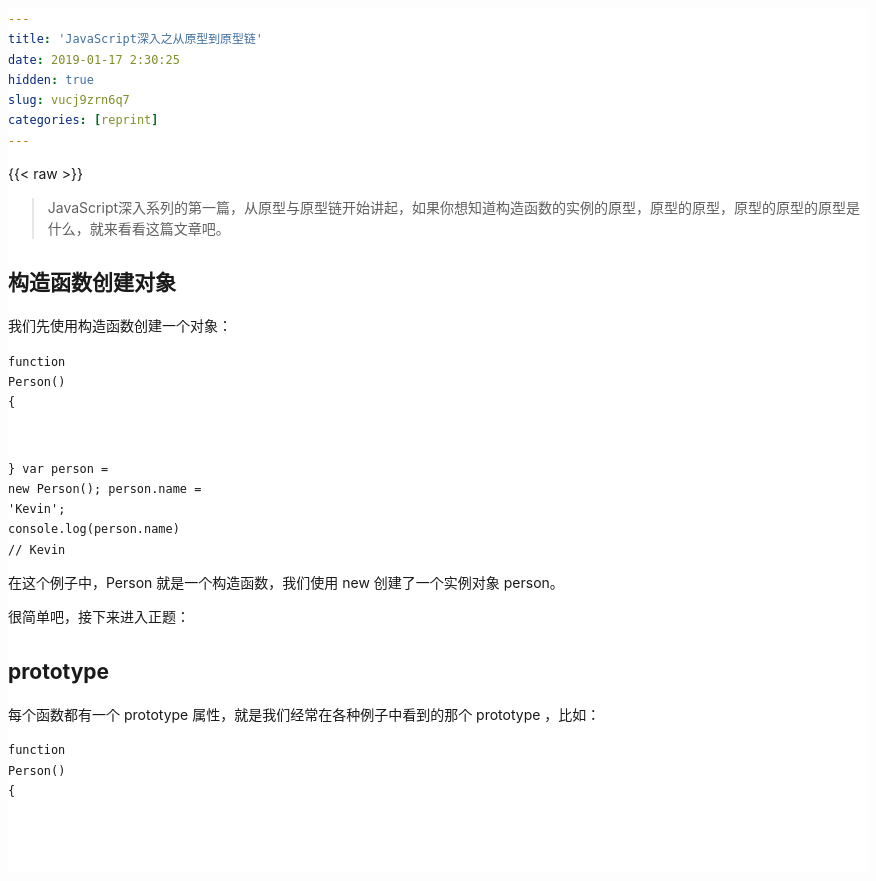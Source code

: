 ```yaml
---
title: 'JavaScript深入之从原型到原型链' 
date: 2019-01-17 2:30:25
hidden: true
slug: vucj9zrn6q7
categories: [reprint]
---
```


{{< raw >}}

                    
<blockquote><p>JavaScript深入系列的第一篇，从原型与原型链开始讲起，如果你想知道构造函数的实例的原型，原型的原型，原型的原型的原型是什么，就来看看这篇文章吧。</p></blockquote>
<h2 id="articleHeader0">构造函数创建对象</h2>
<p>我们先使用构造函数创建一个对象：</p>
<div class="widget-codetool" style="display:none;">
      <div class="widget-codetool--inner">
      <span class="selectCode code-tool" data-toggle="tooltip" data-placement="top" title="" data-original-title="全选"></span>
      <span type="button" class="copyCode code-tool" data-toggle="tooltip" data-placement="top" data-clipboard-text="function Person() {

}
var person = new Person();
person.name = 'Kevin';
console.log(person.name) // Kevin" title="" data-original-title="复制"></span>
      <span type="button" class="saveToNote code-tool" data-toggle="tooltip" data-placement="top" title="" data-original-title="放进笔记"></span>
      </div>
      </div><pre class="javascript hljs"><code class="js"><span class="hljs-function"><span class="hljs-keyword">function</span> <span class="hljs-title">Person</span>(<span class="hljs-params"></span>) </span>{

}
<span class="hljs-keyword">var</span> person = <span class="hljs-keyword">new</span> Person();
person.name = <span class="hljs-string">'Kevin'</span>;
<span class="hljs-built_in">console</span>.log(person.name) <span class="hljs-comment">// Kevin</span></code></pre>
<p>在这个例子中，Person 就是一个构造函数，我们使用 new 创建了一个实例对象 person。</p>
<p>很简单吧，接下来进入正题：</p>
<h2 id="articleHeader1">prototype</h2>
<p>每个函数都有一个 prototype 属性，就是我们经常在各种例子中看到的那个 prototype ，比如：</p>
<div class="widget-codetool" style="display:none;">
      <div class="widget-codetool--inner">
      <span class="selectCode code-tool" data-toggle="tooltip" data-placement="top" title="" data-original-title="全选"></span>
      <span type="button" class="copyCode code-tool" data-toggle="tooltip" data-placement="top" data-clipboard-text="function Person() {

}
// 虽然写在注释里，但是你要注意：
// prototype是函数才会有的属性
Person.prototype.name = 'Kevin';
var person1 = new Person();
var person2 = new Person();
console.log(person1.name) // Kevin
console.log(person2.name) // Kevin" title="" data-original-title="复制"></span>
      <span type="button" class="saveToNote code-tool" data-toggle="tooltip" data-placement="top" title="" data-original-title="放进笔记"></span>
      </div>
      </div><pre class="javascript hljs"><code class="js"><span class="hljs-function"><span class="hljs-keyword">function</span> <span class="hljs-title">Person</span>(<span class="hljs-params"></span>) </span>{
